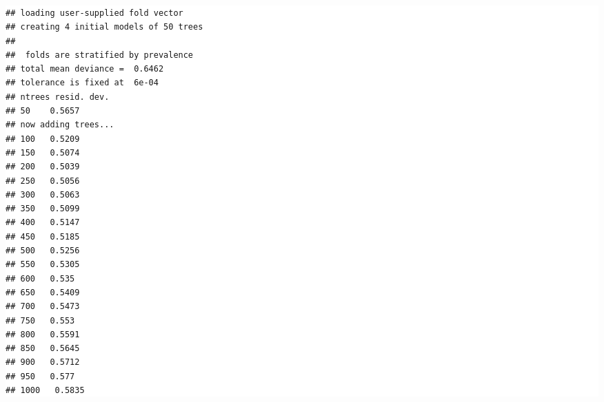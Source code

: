     ## loading user-supplied fold vector 
    ## creating 4 initial models of 50 trees 
    ## 
    ##  folds are stratified by prevalence 
    ## total mean deviance =  0.6462 
    ## tolerance is fixed at  6e-04 
    ## ntrees resid. dev. 
    ## 50    0.5657 
    ## now adding trees... 
    ## 100   0.5209 
    ## 150   0.5074 
    ## 200   0.5039 
    ## 250   0.5056 
    ## 300   0.5063 
    ## 350   0.5099 
    ## 400   0.5147 
    ## 450   0.5185 
    ## 500   0.5256 
    ## 550   0.5305 
    ## 600   0.535 
    ## 650   0.5409 
    ## 700   0.5473 
    ## 750   0.553 
    ## 800   0.5591 
    ## 850   0.5645 
    ## 900   0.5712 
    ## 950   0.577 
    ## 1000   0.5835
